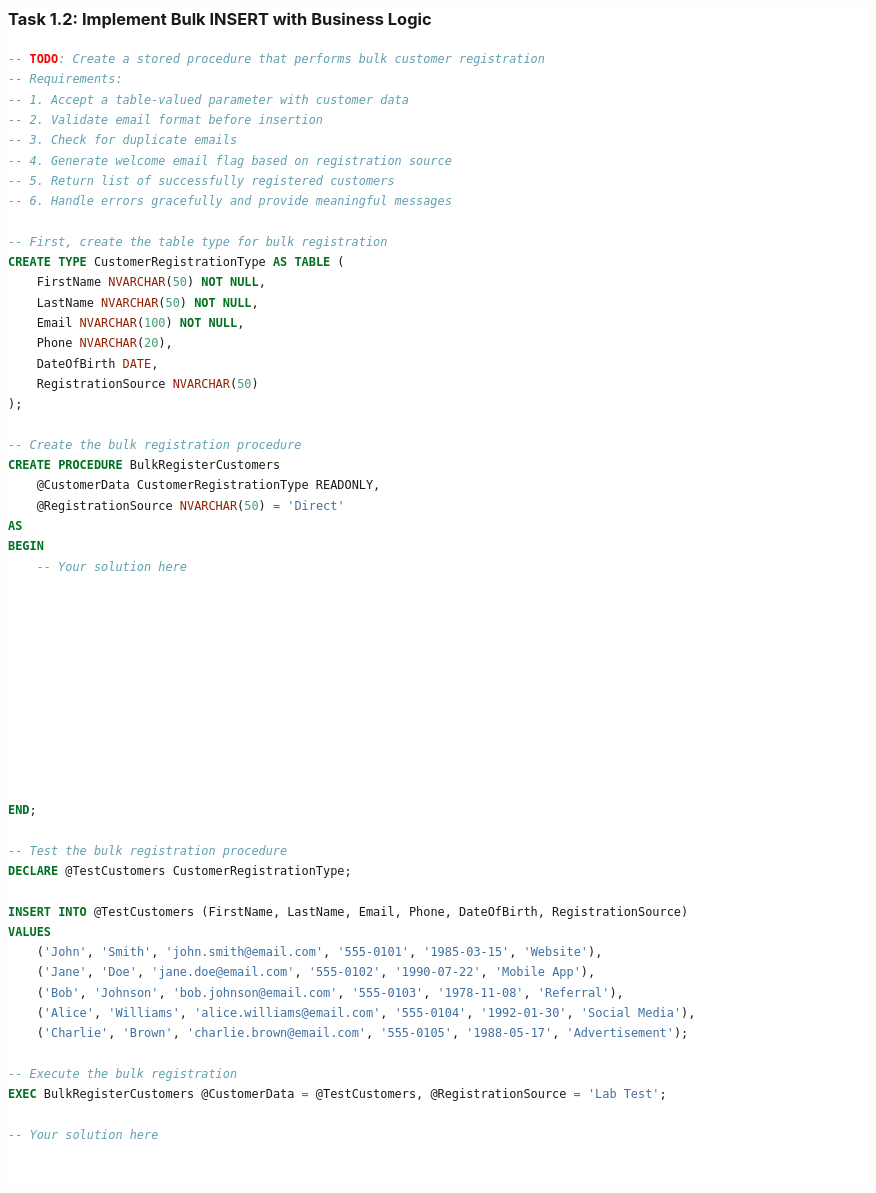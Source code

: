 ### Task 1.2: Implement Bulk INSERT with Business Logic
```sql
-- TODO: Create a stored procedure that performs bulk customer registration
-- Requirements:
-- 1. Accept a table-valued parameter with customer data
-- 2. Validate email format before insertion
-- 3. Check for duplicate emails
-- 4. Generate welcome email flag based on registration source
-- 5. Return list of successfully registered customers
-- 6. Handle errors gracefully and provide meaningful messages

-- First, create the table type for bulk registration
CREATE TYPE CustomerRegistrationType AS TABLE (
    FirstName NVARCHAR(50) NOT NULL,
    LastName NVARCHAR(50) NOT NULL,
    Email NVARCHAR(100) NOT NULL,
    Phone NVARCHAR(20),
    DateOfBirth DATE,
    RegistrationSource NVARCHAR(50)
);

-- Create the bulk registration procedure
CREATE PROCEDURE BulkRegisterCustomers
    @CustomerData CustomerRegistrationType READONLY,
    @RegistrationSource NVARCHAR(50) = 'Direct'
AS
BEGIN
    -- Your solution here
    
    
    
    
    
    
    
    
    
    
    
END;

-- Test the bulk registration procedure
DECLARE @TestCustomers CustomerRegistrationType;

INSERT INTO @TestCustomers (FirstName, LastName, Email, Phone, DateOfBirth, RegistrationSource)
VALUES 
    ('John', 'Smith', 'john.smith@email.com', '555-0101', '1985-03-15', 'Website'),
    ('Jane', 'Doe', 'jane.doe@email.com', '555-0102', '1990-07-22', 'Mobile App'),
    ('Bob', 'Johnson', 'bob.johnson@email.com', '555-0103', '1978-11-08', 'Referral'),
    ('Alice', 'Williams', 'alice.williams@email.com', '555-0104', '1992-01-30', 'Social Media'),
    ('Charlie', 'Brown', 'charlie.brown@email.com', '555-0105', '1988-05-17', 'Advertisement');

-- Execute the bulk registration
EXEC BulkRegisterCustomers @CustomerData = @TestCustomers, @RegistrationSource = 'Lab Test';

-- Your solution here




```
